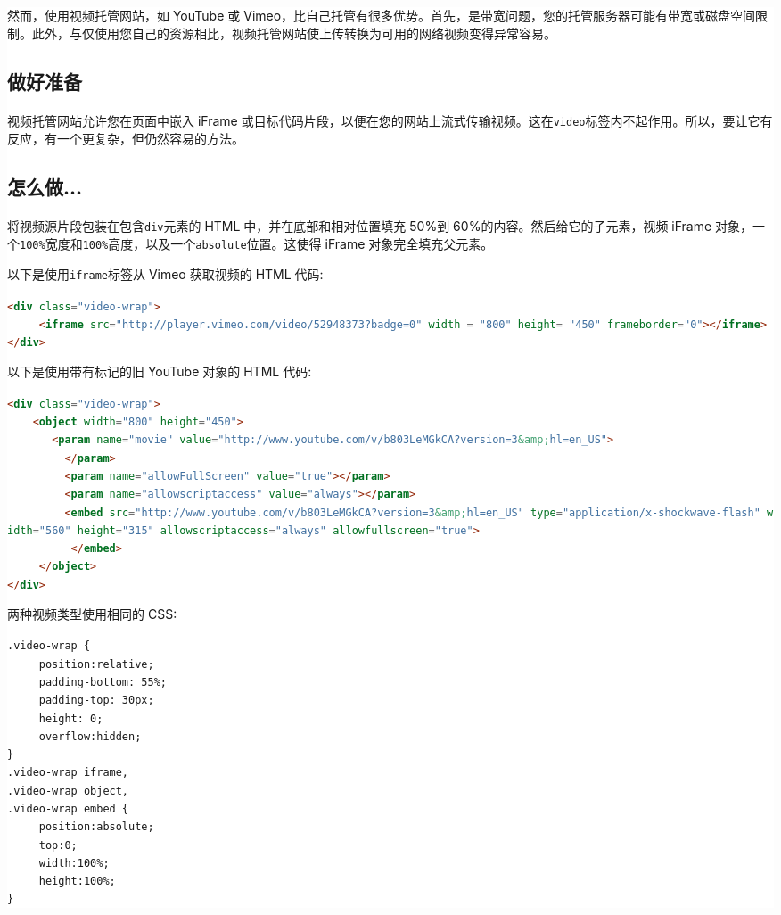 然而，使用视频托管网站，如 YouTube 或 Vimeo，比自己托管有很多优势。首先，是带宽问题，您的托管服务器可能有带宽或磁盘空间限制。此外，与仅使用您自己的资源相比，视频托管网站使上传转换为可用的网络视频变得异常容易。

## 做好准备

视频托管网站允许您在页面中嵌入 iFrame 或目标代码片段，以便在您的网站上流式传输视频。这在`video`标签内不起作用。所以，要让它有反应，有一个更复杂，但仍然容易的方法。

## 怎么做…

将视频源片段包装在包含`div`元素的 HTML 中，并在底部和相对位置填充 50%到 60%的内容。然后给它的子元素，视频 iFrame 对象，一个`100%`宽度和`100%`高度，以及一个`absolute`位置。这使得 iFrame 对象完全填充父元素。

以下是使用`iframe`标签从 Vimeo 获取视频的 HTML 代码:

```html
<div class="video-wrap">
     <iframe src="http://player.vimeo.com/video/52948373?badge=0" width = "800" height= "450" frameborder="0"></iframe>
</div>
```

以下是使用带有标记的旧 YouTube 对象的 HTML 代码:

```html
<div class="video-wrap">
    <object width="800" height="450">
       <param name="movie" value="http://www.youtube.com/v/b803LeMGkCA?version=3&amp;hl=en_US">
         </param>
         <param name="allowFullScreen" value="true"></param>
         <param name="allowscriptaccess" value="always"></param>
         <embed src="http://www.youtube.com/v/b803LeMGkCA?version=3&amp;hl=en_US" type="application/x-shockwave-flash" width="560" height="315" allowscriptaccess="always" allowfullscreen="true">
          </embed>
     </object>
</div>
```

两种视频类型使用相同的 CSS:

```html
.video-wrap {
     position:relative;
     padding-bottom: 55%;
     padding-top: 30px;
     height: 0;
     overflow:hidden;
}
.video-wrap iframe,
.video-wrap object,
.video-wrap embed {
     position:absolute;
     top:0;
     width:100%;
     height:100%;
}
```

